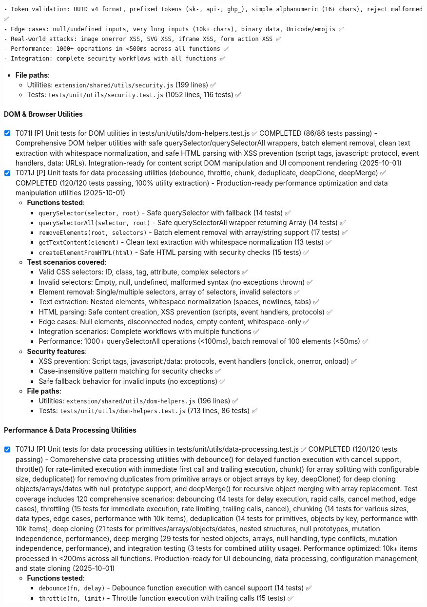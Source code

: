     - Token validation: UUID v4 format, prefixed tokens (sk-, api-, ghp_), simple alphanumeric (16+ chars), reject malformed ✅
    - Edge cases: null/undefined inputs, very long inputs (10k+ chars), binary data, Unicode/emojis ✅
    - Real-world attacks: image onerror XSS, SVG XSS, iframe XSS, form action XSS ✅
    - Performance: 1000+ operations in <500ms across all functions ✅
    - Integration: complete security workflows with all functions ✅
  - **File paths**:
    - Utilities: `extension/shared/utils/security.js` (199 lines) ✅
    - Tests: `tests/unit/utils/security.test.js` (1052 lines, 116 tests) ✅

#### DOM & Browser Utilities

- [x] T071I [P] Unit tests for DOM utilities in tests/unit/utils/dom-helpers.test.js ✅ COMPLETED (86/86 tests passing) - Comprehensive DOM helper utilities with safe querySelector/querySelectorAll wrappers, batch element removal, clean text extraction with whitespace normalization, and safe HTML parsing with XSS prevention (script tags, javascript: protocol, event handlers, data: URLs). Integration-ready for content script DOM manipulation and UI component rendering (2025-10-01)
- [x] T071J [P] Unit tests for data processing utilities (debounce, throttle, chunk, deduplicate, deepClone, deepMerge) ✅ COMPLETED (120/120 tests passing, 100% utility extraction) - Production-ready performance optimization and data manipulation utilities (2025-10-01)
  - **Functions tested**:
    - `querySelector(selector, root)` - Safe querySelector with fallback (14 tests) ✅
    - `querySelectorAll(selector, root)` - Safe querySelectorAll wrapper returning Array (14 tests) ✅
    - `removeElements(root, selectors)` - Batch element removal with array/string support (17 tests) ✅
    - `getTextContent(element)` - Clean text extraction with whitespace normalization (13 tests) ✅
    - `createElementFromHTML(html)` - Safe HTML parsing with security checks (15 tests) ✅
  - **Test scenarios covered**:
    - Valid CSS selectors: ID, class, tag, attribute, complex selectors ✅
    - Invalid selectors: Empty, null, undefined, malformed syntax (no exceptions thrown) ✅
    - Element removal: Single/multiple selectors, array of selectors, invalid selectors ✅
    - Text extraction: Nested elements, whitespace normalization (spaces, newlines, tabs) ✅
    - HTML parsing: Safe content creation, XSS prevention (scripts, event handlers, protocols) ✅
    - Edge cases: Null elements, disconnected nodes, empty content, whitespace-only ✅
    - Integration scenarios: Complete workflows with multiple functions ✅
    - Performance: 1000+ querySelectorAll operations (<100ms), batch removal of 100 elements (<50ms) ✅
  - **Security features**:
    - XSS prevention: Script tags, javascript:/data: protocols, event handlers (onclick, onerror, onload) ✅
    - Case-insensitive pattern matching for security checks ✅
    - Safe fallback behavior for invalid inputs (no exceptions) ✅
  - **File paths**:
    - Utilities: `extension/shared/utils/dom-helpers.js` (196 lines) ✅
    - Tests: `tests/unit/utils/dom-helpers.test.js` (713 lines, 86 tests) ✅

#### Performance & Data Processing Utilities

- [x] T071J [P] Unit tests for data processing utilities in tests/unit/utils/data-processing.test.js ✅ COMPLETED (120/120 tests passing) - Comprehensive data processing utilities with debounce() for delayed function execution with cancel support, throttle() for rate-limited execution with immediate first call and trailing execution, chunk() for array splitting with configurable size, deduplicate() for removing duplicates from primitive arrays or object arrays by key, deepClone() for deep cloning objects/arrays/dates with null prototype support, and deepMerge() for recursive object merging with array replacement. Test coverage includes 120 comprehensive scenarios: debouncing (14 tests for delay execution, rapid calls, cancel method, edge cases), throttling (15 tests for immediate execution, rate limiting, trailing calls, cancel), chunking (14 tests for various sizes, data types, edge cases, performance with 10k items), deduplication (14 tests for primitives, objects by key, performance with 10k items), deep cloning (21 tests for primitives/arrays/objects/dates, nested structures, null prototypes, mutation independence, performance), deep merging (29 tests for nested objects, arrays, null handling, type conflicts, mutation independence, performance), and integration testing (3 tests for combined utility usage). Performance optimized: 10k+ items processed in <200ms across all functions. Production-ready for UI debouncing, data processing, configuration management, and state cloning (2025-10-01)
  - **Functions tested**:
    - `debounce(fn, delay)` - Debounce function execution with cancel support (14 tests) ✅
    - `throttle(fn, limit)` - Throttle function execution with trailing calls (15 tests) ✅